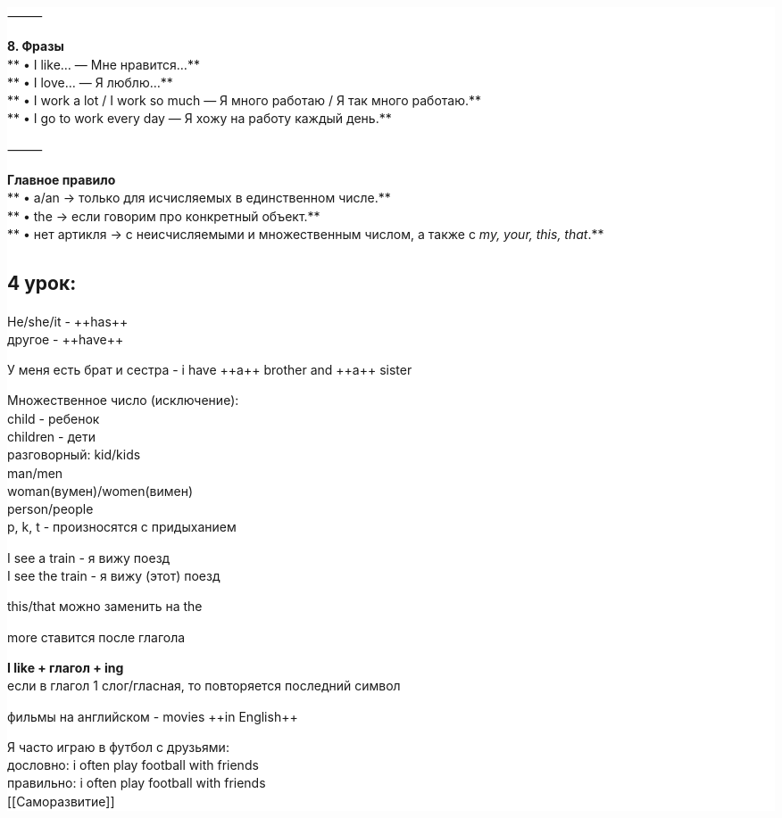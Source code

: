 ⸻  
  
**8. Фразы**  
**	•	I like… — Мне нравится…**  
**	•	I love… — Я люблю…**  
**	•	I work a lot / I work so much — Я много работаю / Я так много работаю.**  
**	•	I go to work every day — Я хожу на работу каждый день.**  
  
⸻  
  
**Главное правило**  
**	•	a/an → только для исчисляемых в единственном числе.**  
**	•	the → если говорим про конкретный объект.**  
**	•	нет артикля → с неисчисляемыми и множественным числом, а также с *my, your, this, that*.**  
## 4 урок:  
He/she/it - ++has++  
другое - ++have++  
  
У меня есть брат и сестра - i have ++a++ brother and ++a++ sister  
  
Множественное число (исключение):  
child - ребенок  
children - дети  
разговорный: kid/kids  
man/men  
woman(вумен)/women(вимен)  
person/people  
p, k, t - произносятся с придыханием  
  
I see a train - я вижу поезд  
I see the train - я вижу (этот) поезд  
  
this/that можно заменить на the  
   
more ставится после глагола  
  
**I like + глагол + ing**  
если в глагол 1 слог/гласная, то повторяется последний символ  
   
фильмы на английском - movies ++in English++  
  
Я часто играю в футбол с друзьями:  
дословно: i often play football with friends  
правильно: i often play football with friends  
[[Саморазвитие]]